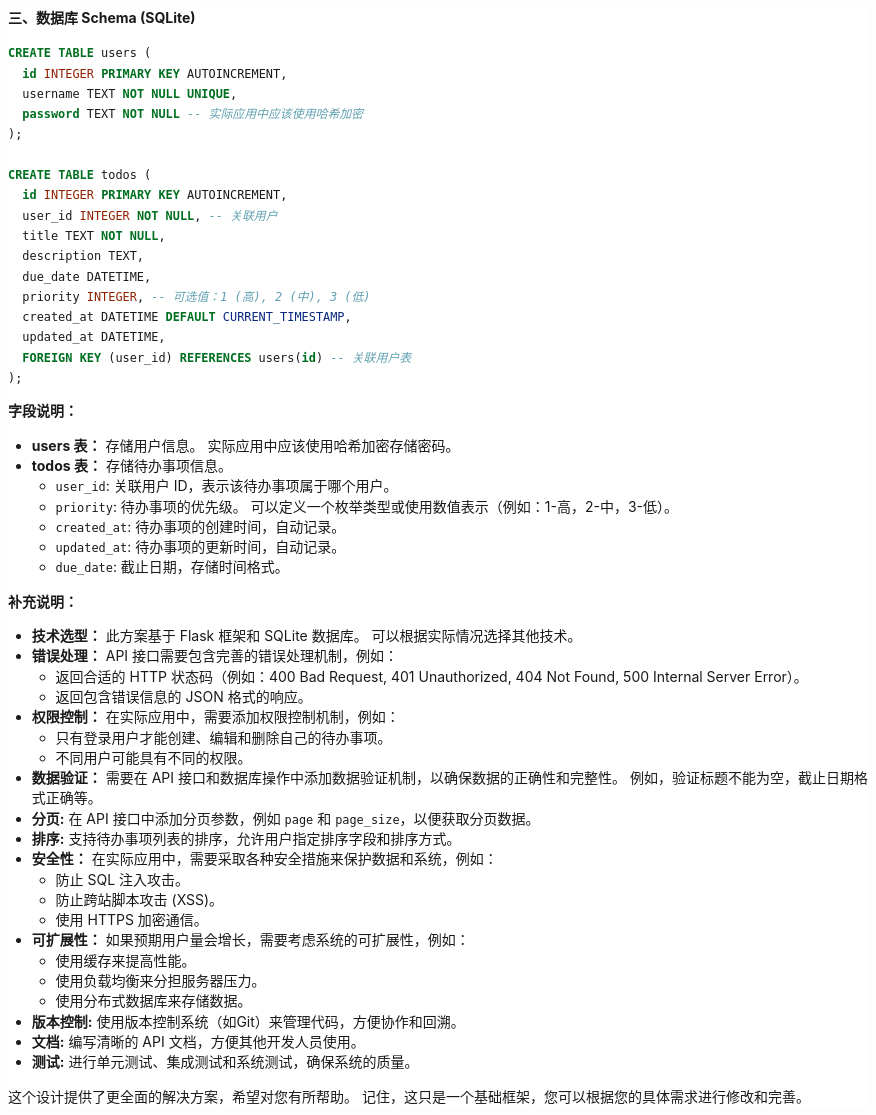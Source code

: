**三、数据库 Schema (SQLite)**

```sql
CREATE TABLE users (
  id INTEGER PRIMARY KEY AUTOINCREMENT,
  username TEXT NOT NULL UNIQUE,
  password TEXT NOT NULL -- 实际应用中应该使用哈希加密
);

CREATE TABLE todos (
  id INTEGER PRIMARY KEY AUTOINCREMENT,
  user_id INTEGER NOT NULL, -- 关联用户
  title TEXT NOT NULL,
  description TEXT,
  due_date DATETIME,
  priority INTEGER, -- 可选值：1 (高), 2 (中), 3 (低)
  created_at DATETIME DEFAULT CURRENT_TIMESTAMP,
  updated_at DATETIME,
  FOREIGN KEY (user_id) REFERENCES users(id) -- 关联用户表
);
```

**字段说明：**

*   **users 表：**  存储用户信息。  实际应用中应该使用哈希加密存储密码。
*   **todos 表：**  存储待办事项信息。
    *   `user_id`:  关联用户 ID，表示该待办事项属于哪个用户。
    *   `priority`:  待办事项的优先级。  可以定义一个枚举类型或使用数值表示（例如：1-高，2-中，3-低）。
    *   `created_at`:  待办事项的创建时间，自动记录。
    *   `updated_at`: 待办事项的更新时间，自动记录。
    *   `due_date`: 截止日期，存储时间格式。

**补充说明：**

*   **技术选型：** 此方案基于 Flask 框架和 SQLite 数据库。 可以根据实际情况选择其他技术。
*   **错误处理：**  API 接口需要包含完善的错误处理机制，例如：
    *   返回合适的 HTTP 状态码（例如：400 Bad Request, 401 Unauthorized, 404 Not Found, 500 Internal Server Error）。
    *   返回包含错误信息的 JSON 格式的响应。
*   **权限控制：**  在实际应用中，需要添加权限控制机制，例如：
    *   只有登录用户才能创建、编辑和删除自己的待办事项。
    *   不同用户可能具有不同的权限。
*   **数据验证：**  需要在 API 接口和数据库操作中添加数据验证机制，以确保数据的正确性和完整性。 例如，验证标题不能为空，截止日期格式正确等。
*   **分页:**  在 API 接口中添加分页参数，例如 `page` 和 `page_size`，以便获取分页数据。
*  **排序:**  支持待办事项列表的排序，允许用户指定排序字段和排序方式。
*   **安全性：**  在实际应用中，需要采取各种安全措施来保护数据和系统，例如：
    *   防止 SQL 注入攻击。
    *   防止跨站脚本攻击 (XSS)。
    *   使用 HTTPS 加密通信。
*   **可扩展性：**  如果预期用户量会增长，需要考虑系统的可扩展性，例如：
    *   使用缓存来提高性能。
    *   使用负载均衡来分担服务器压力。
    *   使用分布式数据库来存储数据。
*   **版本控制:**  使用版本控制系统（如Git）来管理代码，方便协作和回溯。
*   **文档:** 编写清晰的 API 文档，方便其他开发人员使用。
*   **测试:**  进行单元测试、集成测试和系统测试，确保系统的质量。

这个设计提供了更全面的解决方案，希望对您有所帮助。 记住，这只是一个基础框架，您可以根据您的具体需求进行修改和完善。

